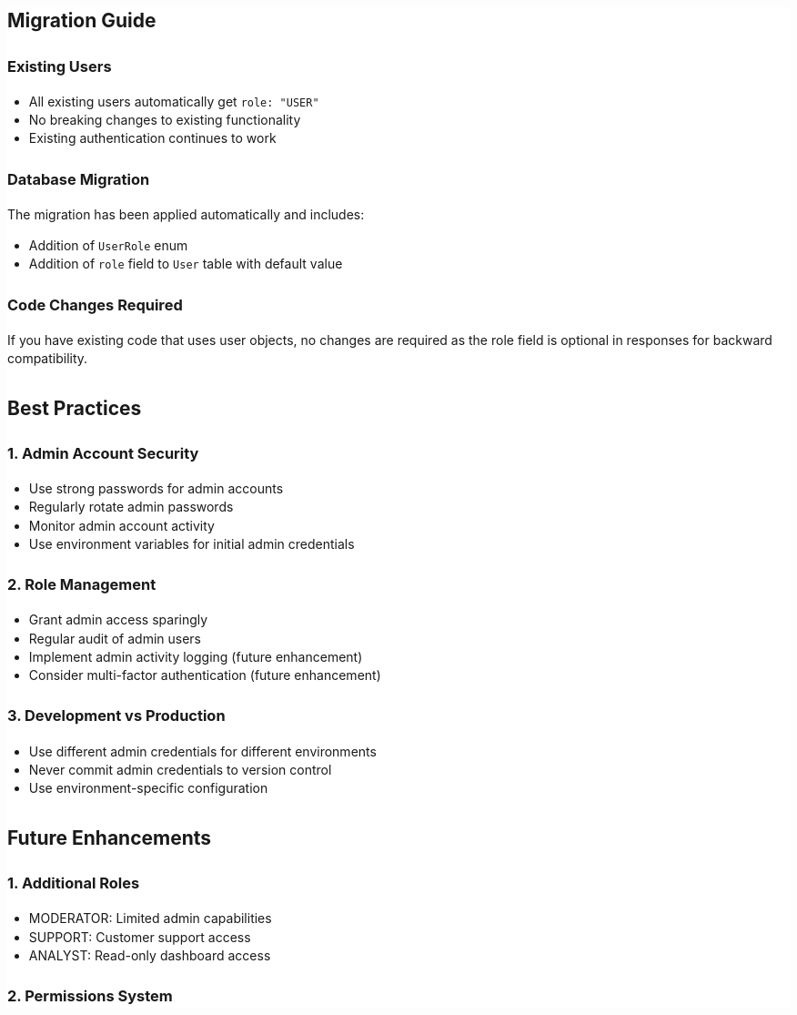 ## Migration Guide

### Existing Users

- All existing users automatically get `role: "USER"`
- No breaking changes to existing functionality
- Existing authentication continues to work

### Database Migration

The migration has been applied automatically and includes:

- Addition of `UserRole` enum
- Addition of `role` field to `User` table with default value

### Code Changes Required

If you have existing code that uses user objects, no changes are required as the role field is optional in responses for backward compatibility.

## Best Practices

### 1. Admin Account Security

- Use strong passwords for admin accounts
- Regularly rotate admin passwords
- Monitor admin account activity
- Use environment variables for initial admin credentials

### 2. Role Management

- Grant admin access sparingly
- Regular audit of admin users
- Implement admin activity logging (future enhancement)
- Consider multi-factor authentication (future enhancement)

### 3. Development vs Production

- Use different admin credentials for different environments
- Never commit admin credentials to version control
- Use environment-specific configuration

## Future Enhancements

### 1. Additional Roles

- MODERATOR: Limited admin capabilities
- SUPPORT: Customer support access
- ANALYST: Read-only dashboard access

### 2. Permissions System
